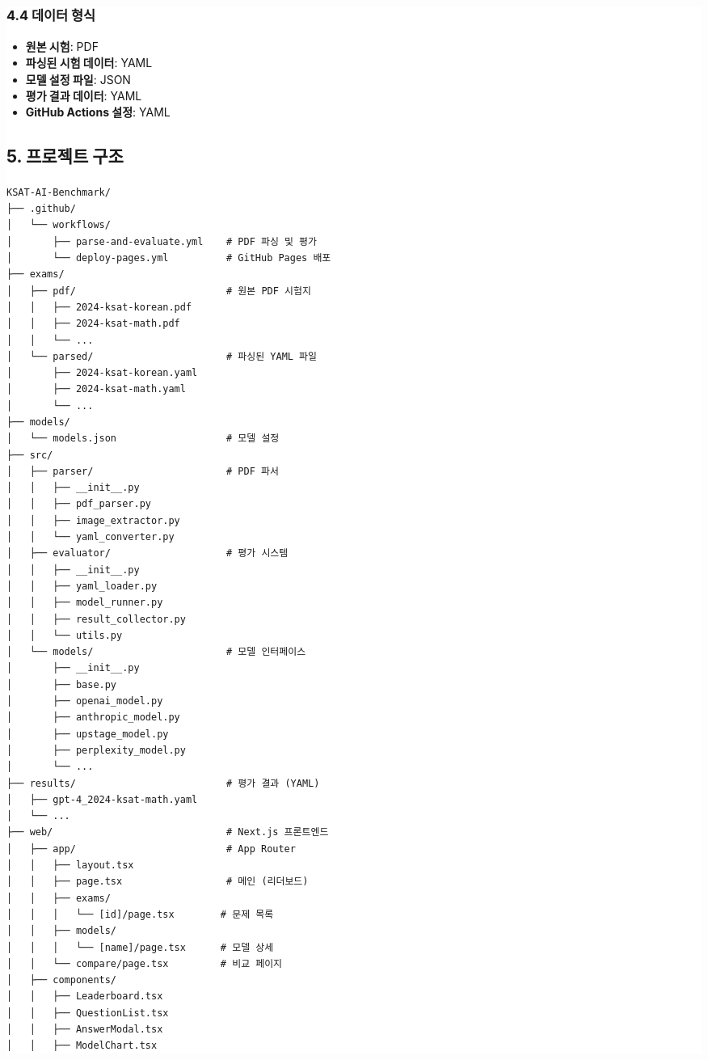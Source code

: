 ### 4.4 데이터 형식
- **원본 시험**: PDF
- **파싱된 시험 데이터**: YAML
- **모델 설정 파일**: JSON
- **평가 결과 데이터**: YAML
- **GitHub Actions 설정**: YAML

## 5. 프로젝트 구조

```
KSAT-AI-Benchmark/
├── .github/
│   └── workflows/
│       ├── parse-and-evaluate.yml    # PDF 파싱 및 평가
│       └── deploy-pages.yml          # GitHub Pages 배포
├── exams/
│   ├── pdf/                          # 원본 PDF 시험지
│   │   ├── 2024-ksat-korean.pdf
│   │   ├── 2024-ksat-math.pdf
│   │   └── ...
│   └── parsed/                       # 파싱된 YAML 파일
│       ├── 2024-ksat-korean.yaml
│       ├── 2024-ksat-math.yaml
│       └── ...
├── models/
│   └── models.json                   # 모델 설정
├── src/
│   ├── parser/                       # PDF 파서
│   │   ├── __init__.py
│   │   ├── pdf_parser.py
│   │   ├── image_extractor.py
│   │   └── yaml_converter.py
│   ├── evaluator/                    # 평가 시스템
│   │   ├── __init__.py
│   │   ├── yaml_loader.py
│   │   ├── model_runner.py
│   │   ├── result_collector.py
│   │   └── utils.py
│   └── models/                       # 모델 인터페이스
│       ├── __init__.py
│       ├── base.py
│       ├── openai_model.py
│       ├── anthropic_model.py
│       ├── upstage_model.py
│       ├── perplexity_model.py
│       └── ...
├── results/                          # 평가 결과 (YAML)
│   ├── gpt-4_2024-ksat-math.yaml
│   └── ...
├── web/                              # Next.js 프론트엔드
│   ├── app/                          # App Router
│   │   ├── layout.tsx
│   │   ├── page.tsx                  # 메인 (리더보드)
│   │   ├── exams/
│   │   │   └── [id]/page.tsx        # 문제 목록
│   │   ├── models/
│   │   │   └── [name]/page.tsx      # 모델 상세
│   │   └── compare/page.tsx         # 비교 페이지
│   ├── components/
│   │   ├── Leaderboard.tsx
│   │   ├── QuestionList.tsx
│   │   ├── AnswerModal.tsx
│   │   ├── ModelChart.tsx
```